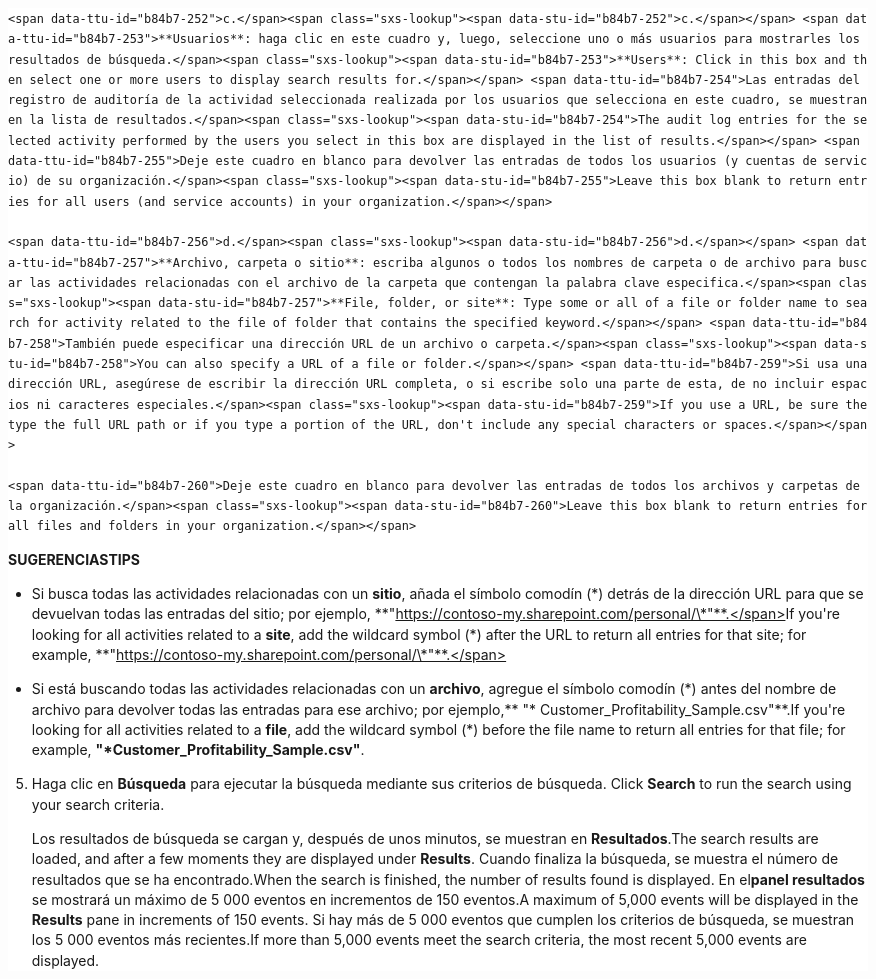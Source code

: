     <span data-ttu-id="b84b7-252">c.</span><span class="sxs-lookup"><span data-stu-id="b84b7-252">c.</span></span> <span data-ttu-id="b84b7-253">**Usuarios**: haga clic en este cuadro y, luego, seleccione uno o más usuarios para mostrarles los resultados de búsqueda.</span><span class="sxs-lookup"><span data-stu-id="b84b7-253">**Users**: Click in this box and then select one or more users to display search results for.</span></span> <span data-ttu-id="b84b7-254">Las entradas del registro de auditoría de la actividad seleccionada realizada por los usuarios que selecciona en este cuadro, se muestran en la lista de resultados.</span><span class="sxs-lookup"><span data-stu-id="b84b7-254">The audit log entries for the selected activity performed by the users you select in this box are displayed in the list of results.</span></span> <span data-ttu-id="b84b7-255">Deje este cuadro en blanco para devolver las entradas de todos los usuarios (y cuentas de servicio) de su organización.</span><span class="sxs-lookup"><span data-stu-id="b84b7-255">Leave this box blank to return entries for all users (and service accounts) in your organization.</span></span>

    <span data-ttu-id="b84b7-256">d.</span><span class="sxs-lookup"><span data-stu-id="b84b7-256">d.</span></span> <span data-ttu-id="b84b7-257">**Archivo, carpeta o sitio**: escriba algunos o todos los nombres de carpeta o de archivo para buscar las actividades relacionadas con el archivo de la carpeta que contengan la palabra clave especifica.</span><span class="sxs-lookup"><span data-stu-id="b84b7-257">**File, folder, or site**: Type some or all of a file or folder name to search for activity related to the file of folder that contains the specified keyword.</span></span> <span data-ttu-id="b84b7-258">También puede especificar una dirección URL de un archivo o carpeta.</span><span class="sxs-lookup"><span data-stu-id="b84b7-258">You can also specify a URL of a file or folder.</span></span> <span data-ttu-id="b84b7-259">Si usa una dirección URL, asegúrese de escribir la dirección URL completa, o si escribe solo una parte de esta, de no incluir espacios ni caracteres especiales.</span><span class="sxs-lookup"><span data-stu-id="b84b7-259">If you use a URL, be sure the type the full URL path or if you type a portion of the URL, don't include any special characters or spaces.</span></span>

    <span data-ttu-id="b84b7-260">Deje este cuadro en blanco para devolver las entradas de todos los archivos y carpetas de la organización.</span><span class="sxs-lookup"><span data-stu-id="b84b7-260">Leave this box blank to return entries for all files and folders in your organization.</span></span>

   <span data-ttu-id="b84b7-261">**SUGERENCIAS**</span><span class="sxs-lookup"><span data-stu-id="b84b7-261">**TIPS**</span></span>

   - <span data-ttu-id="b84b7-262">Si busca todas las actividades relacionadas con un **sitio**, añada el símbolo comodín (\*) detrás de la dirección URL para que se devuelvan todas las entradas del sitio; por ejemplo, **"https://contoso-my.sharepoint.com/personal/\*"**.</span><span class="sxs-lookup"><span data-stu-id="b84b7-262">If you're looking for all activities related to a **site**, add the wildcard symbol (\*) after the URL to return all entries for that site; for example, **"https://contoso-my.sharepoint.com/personal/\*"**.</span></span>

   - <span data-ttu-id="b84b7-263">Si está buscando todas las actividades relacionadas con un **archivo**, agregue el símbolo comodín (\*) antes del nombre de archivo para devolver todas las entradas para ese archivo; por ejemplo,\*\* "\* Customer_Profitability_Sample.csv"\*\*.</span><span class="sxs-lookup"><span data-stu-id="b84b7-263">If you're looking for all activities related to a **file**, add the wildcard symbol (\*) before the file name to return all entries for that file; for example, **"\*Customer_Profitability_Sample.csv"**.</span></span>

5. <span data-ttu-id="b84b7-264">Haga clic en **Búsqueda** para ejecutar la búsqueda mediante sus criterios de búsqueda. </span><span class="sxs-lookup"><span data-stu-id="b84b7-264">Click **Search** to run the search using your search criteria.</span></span>

   <span data-ttu-id="b84b7-265">Los resultados de búsqueda se cargan y, después de unos minutos, se muestran en **Resultados**.</span><span class="sxs-lookup"><span data-stu-id="b84b7-265">The search results are loaded, and after a few moments they are displayed under **Results**.</span></span> <span data-ttu-id="b84b7-266">Cuando finaliza la búsqueda, se muestra el número de resultados que se ha encontrado.</span><span class="sxs-lookup"><span data-stu-id="b84b7-266">When the search is finished, the number of results found is displayed.</span></span> <span data-ttu-id="b84b7-267">En el**panel resultados** se mostrará un máximo de 5 000 eventos en incrementos de 150 eventos.</span><span class="sxs-lookup"><span data-stu-id="b84b7-267">A maximum of 5,000 events will be displayed in the **Results** pane in increments of 150 events.</span></span> <span data-ttu-id="b84b7-268">Si hay más de 5 000 eventos que cumplen los criterios de búsqueda, se muestran los 5 000 eventos más recientes.</span><span class="sxs-lookup"><span data-stu-id="b84b7-268">If more than 5,000 events meet the search criteria, the most recent 5,000 events are displayed.</span></span>
